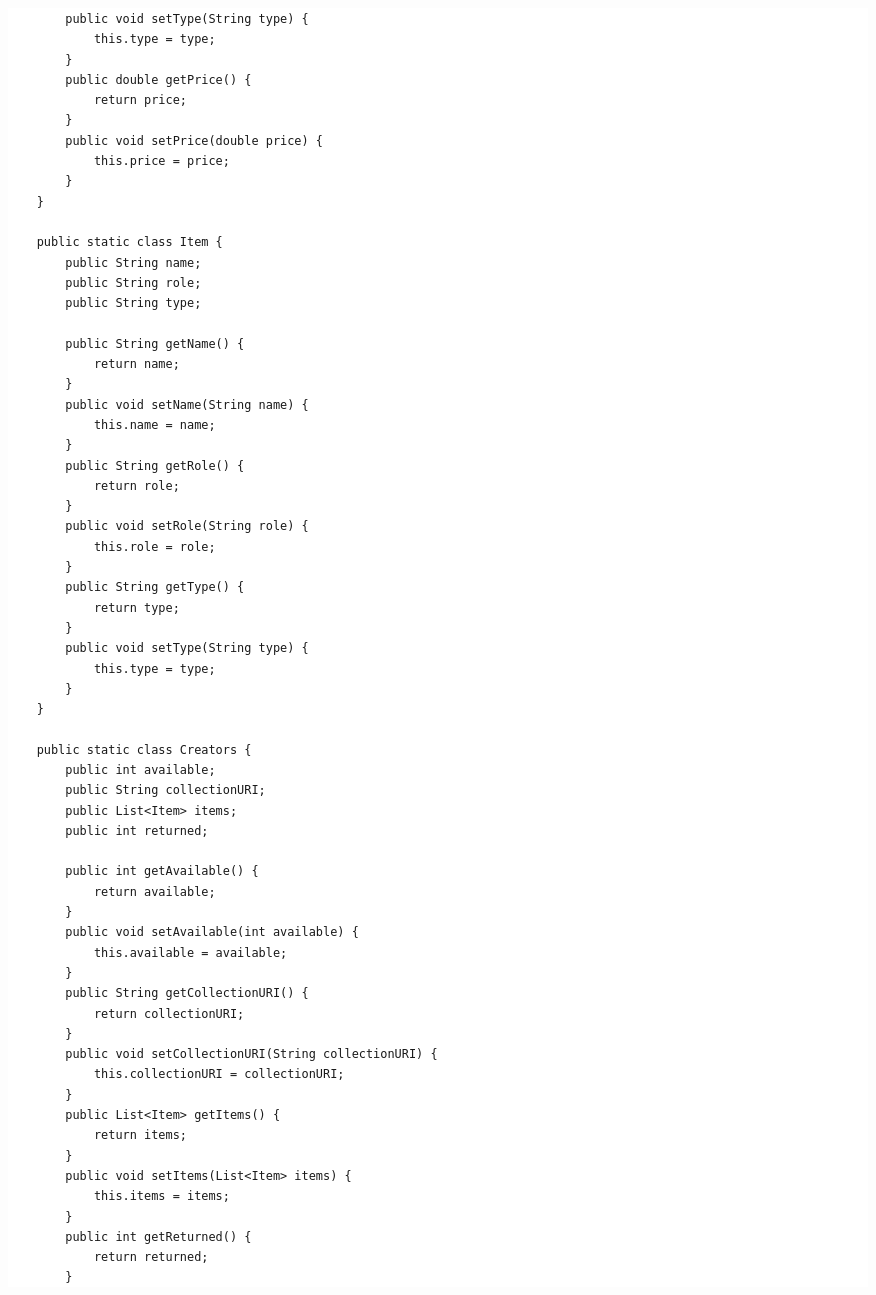 ```
        public void setType(String type) {
            this.type = type;
        }
        public double getPrice() {
            return price;
        }
        public void setPrice(double price) {
            this.price = price;
        }
    }

    public static class Item {
        public String name;
        public String role;
        public String type;

        public String getName() {
            return name;
        }
        public void setName(String name) {
            this.name = name;
        }
        public String getRole() {
            return role;
        }
        public void setRole(String role) {
            this.role = role;
        }
        public String getType() {
            return type;
        }
        public void setType(String type) {
            this.type = type;
        }
    }

    public static class Creators {
        public int available;
        public String collectionURI;
        public List<Item> items;
        public int returned;

        public int getAvailable() {
            return available;
        }
        public void setAvailable(int available) {
            this.available = available;
        }
        public String getCollectionURI() {
            return collectionURI;
        }
        public void setCollectionURI(String collectionURI) {
            this.collectionURI = collectionURI;
        }
        public List<Item> getItems() {
            return items;
        }
        public void setItems(List<Item> items) {
            this.items = items;
        }
        public int getReturned() {
            return returned;
        }
```